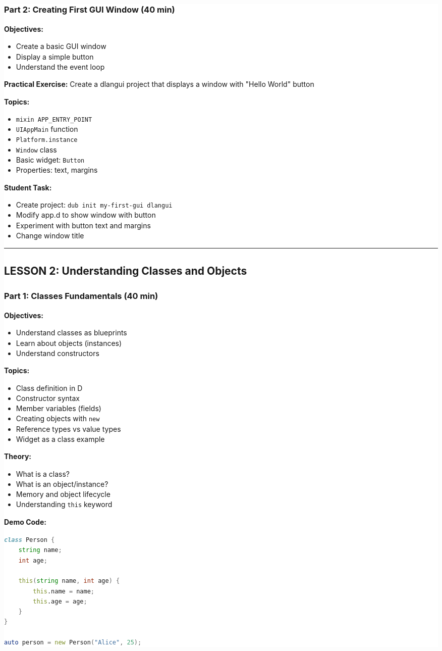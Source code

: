 ### Part 2: Creating First GUI Window (40 min)
**Objectives:**
- Create a basic GUI window
- Display a simple button
- Understand the event loop

**Practical Exercise:**
Create a dlangui project that displays a window with "Hello World" button

**Topics:**
- `mixin APP_ENTRY_POINT`
- `UIAppMain` function
- `Platform.instance`
- `Window` class
- Basic widget: `Button`
- Properties: text, margins

**Student Task:**
- Create project: `dub init my-first-gui dlangui`
- Modify app.d to show window with button
- Experiment with button text and margins
- Change window title

---

## **LESSON 2: Understanding Classes and Objects**

### Part 1: Classes Fundamentals (40 min)
**Objectives:**
- Understand classes as blueprints
- Learn about objects (instances)
- Understand constructors

**Topics:**
- Class definition in D
- Constructor syntax
- Member variables (fields)
- Creating objects with `new`
- Reference types vs value types
- Widget as a class example

**Theory:**
- What is a class?
- What is an object/instance?
- Memory and object lifecycle
- Understanding `this` keyword

**Demo Code:**
```d
class Person {
    string name;
    int age;
    
    this(string name, int age) {
        this.name = name;
        this.age = age;
    }
}

auto person = new Person("Alice", 25);
```
